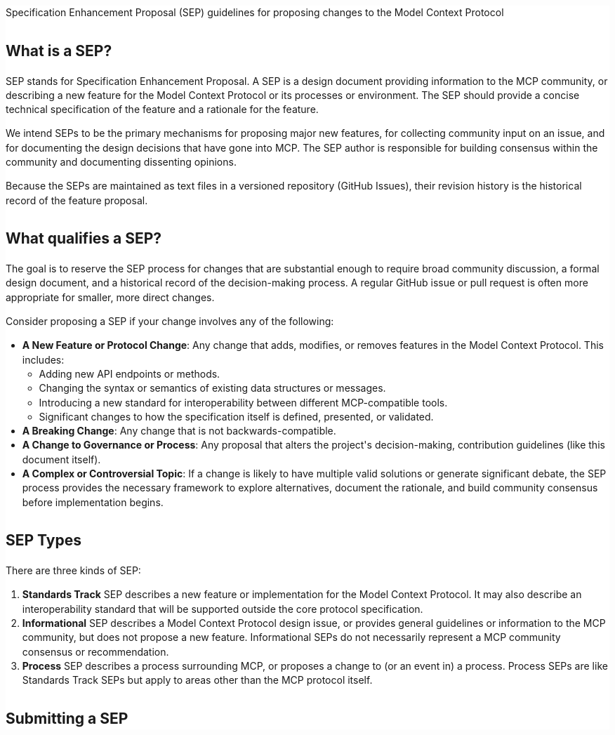 Specification Enhancement Proposal (SEP) guidelines for proposing changes to the Model Context Protocol

## What is a SEP?

SEP stands for Specification Enhancement Proposal. A SEP is a design document providing information to the MCP community, or describing a new feature for the Model Context Protocol or its processes or environment. The SEP should provide a concise technical specification of the feature and a rationale for the feature.

We intend SEPs to be the primary mechanisms for proposing major new features, for collecting community input on an issue, and for documenting the design decisions that have gone into MCP. The SEP author is responsible for building consensus within the community and documenting dissenting opinions.

Because the SEPs are maintained as text files in a versioned repository (GitHub Issues), their revision history is the historical record of the feature proposal.

## What qualifies a SEP?

The goal is to reserve the SEP process for changes that are substantial enough to require broad community discussion, a formal design document, and a historical record of the decision-making process. A regular GitHub issue or pull request is often more appropriate for smaller, more direct changes.

Consider proposing a SEP if your change involves any of the following:

* **A New Feature or Protocol Change**: Any change that adds, modifies, or removes features in the Model Context Protocol. This includes:
  * Adding new API endpoints or methods.
  * Changing the syntax or semantics of existing data structures or messages.
  * Introducing a new standard for interoperability between different MCP-compatible tools.
  * Significant changes to how the specification itself is defined, presented, or validated.
* **A Breaking Change**: Any change that is not backwards-compatible.
* **A Change to Governance or Process**: Any proposal that alters the project's decision-making, contribution guidelines (like this document itself).
* **A Complex or Controversial Topic**: If a change is likely to have multiple valid solutions or generate significant debate, the SEP process provides the necessary framework to explore alternatives, document the rationale, and build community consensus before implementation begins.

## SEP Types

There are three kinds of SEP:

1. **Standards Track** SEP describes a new feature or implementation for the Model Context Protocol. It may also describe an interoperability standard that will be supported outside the core protocol specification.
2. **Informational** SEP describes a Model Context Protocol design issue, or provides general guidelines or information to the MCP community, but does not propose a new feature. Informational SEPs do not necessarily represent a MCP community consensus or recommendation.
3. **Process** SEP describes a process surrounding MCP, or proposes a change to (or an event in) a process. Process SEPs are like Standards Track SEPs but apply to areas other than the MCP protocol itself.

## Submitting a SEP
